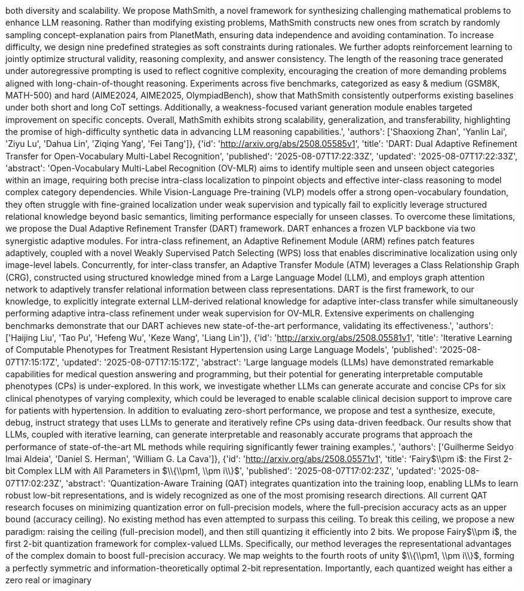 both diversity and scalability. We propose MathSmith, a novel framework for synthesizing challenging mathematical problems to enhance LLM reasoning. Rather than modifying existing problems, MathSmith constructs new ones from scratch by randomly sampling concept-explanation pairs from PlanetMath, ensuring data independence and avoiding contamination. To increase difficulty, we design nine predefined strategies as soft constraints during rationales. We further adopts reinforcement learning to jointly optimize structural validity, reasoning complexity, and answer consistency. The length of the reasoning trace generated under autoregressive prompting is used to reflect cognitive complexity, encouraging the creation of more demanding problems aligned with long-chain-of-thought reasoning. Experiments across five benchmarks, categorized as easy & medium (GSM8K, MATH-500) and hard (AIME2024, AIME2025, OlympiadBench), show that MathSmith consistently outperforms existing baselines under both short and long CoT settings. Additionally, a weakness-focused variant generation module enables targeted improvement on specific concepts. Overall, MathSmith exhibits strong scalability, generalization, and transferability, highlighting the promise of high-difficulty synthetic data in advancing LLM reasoning capabilities.', 'authors': ['Shaoxiong Zhan', 'Yanlin Lai', 'Ziyu Lu', 'Dahua Lin', 'Ziqing Yang', 'Fei Tang']}, {'id': 'http://arxiv.org/abs/2508.05585v1', 'title': 'DART: Dual Adaptive Refinement Transfer for Open-Vocabulary Multi-Label   Recognition', 'published': '2025-08-07T17:22:33Z', 'updated': '2025-08-07T17:22:33Z', 'abstract': 'Open-Vocabulary Multi-Label Recognition (OV-MLR) aims to identify multiple seen and unseen object categories within an image, requiring both precise intra-class localization to pinpoint objects and effective inter-class reasoning to model complex category dependencies. While Vision-Language Pre-training (VLP) models offer a strong open-vocabulary foundation, they often struggle with fine-grained localization under weak supervision and typically fail to explicitly leverage structured relational knowledge beyond basic semantics, limiting performance especially for unseen classes. To overcome these limitations, we propose the Dual Adaptive Refinement Transfer (DART) framework. DART enhances a frozen VLP backbone via two synergistic adaptive modules. For intra-class refinement, an Adaptive Refinement Module (ARM) refines patch features adaptively, coupled with a novel Weakly Supervised Patch Selecting (WPS) loss that enables discriminative localization using only image-level labels. Concurrently, for inter-class transfer, an Adaptive Transfer Module (ATM) leverages a Class Relationship Graph (CRG), constructed using structured knowledge mined from a Large Language Model (LLM), and employs graph attention network to adaptively transfer relational information between class representations. DART is the first framework, to our knowledge, to explicitly integrate external LLM-derived relational knowledge for adaptive inter-class transfer while simultaneously performing adaptive intra-class refinement under weak supervision for OV-MLR. Extensive experiments on challenging benchmarks demonstrate that our DART achieves new state-of-the-art performance, validating its effectiveness.', 'authors': ['Haijing Liu', 'Tao Pu', 'Hefeng Wu', 'Keze Wang', 'Liang Lin']}, {'id': 'http://arxiv.org/abs/2508.05581v1', 'title': 'Iterative Learning of Computable Phenotypes for Treatment Resistant   Hypertension using Large Language Models', 'published': '2025-08-07T17:15:17Z', 'updated': '2025-08-07T17:15:17Z', 'abstract': 'Large language models (LLMs) have demonstrated remarkable capabilities for medical question answering and programming, but their potential for generating interpretable computable phenotypes (CPs) is under-explored. In this work, we investigate whether LLMs can generate accurate and concise CPs for six clinical phenotypes of varying complexity, which could be leveraged to enable scalable clinical decision support to improve care for patients with hypertension. In addition to evaluating zero-short performance, we propose and test a synthesize, execute, debug, instruct strategy that uses LLMs to generate and iteratively refine CPs using data-driven feedback. Our results show that LLMs, coupled with iterative learning, can generate interpretable and reasonably accurate programs that approach the performance of state-of-the-art ML methods while requiring significantly fewer training examples.', 'authors': ['Guilherme Seidyo Imai Aldeia', 'Daniel S. Herman', 'William G. La Cava']}, {'id': 'http://arxiv.org/abs/2508.05571v1', 'title': 'Fairy$\\pm i$: the First 2-bit Complex LLM with All Parameters in   $\\{\\pm1, \\pm i\\}$', 'published': '2025-08-07T17:02:23Z', 'updated': '2025-08-07T17:02:23Z', 'abstract': 'Quantization-Aware Training (QAT) integrates quantization into the training loop, enabling LLMs to learn robust low-bit representations, and is widely recognized as one of the most promising research directions. All current QAT research focuses on minimizing quantization error on full-precision models, where the full-precision accuracy acts as an upper bound (accuracy ceiling). No existing method has even attempted to surpass this ceiling. To break this ceiling, we propose a new paradigm: raising the ceiling (full-precision model), and then still quantizing it efficiently into 2 bits. We propose Fairy$\\pm i$, the first 2-bit quantization framework for complex-valued LLMs. Specifically, our method leverages the representational advantages of the complex domain to boost full-precision accuracy. We map weights to the fourth roots of unity $\\{\\pm1, \\pm i\\}$, forming a perfectly symmetric and information-theoretically optimal 2-bit representation. Importantly, each quantized weight has either a zero real or imaginary